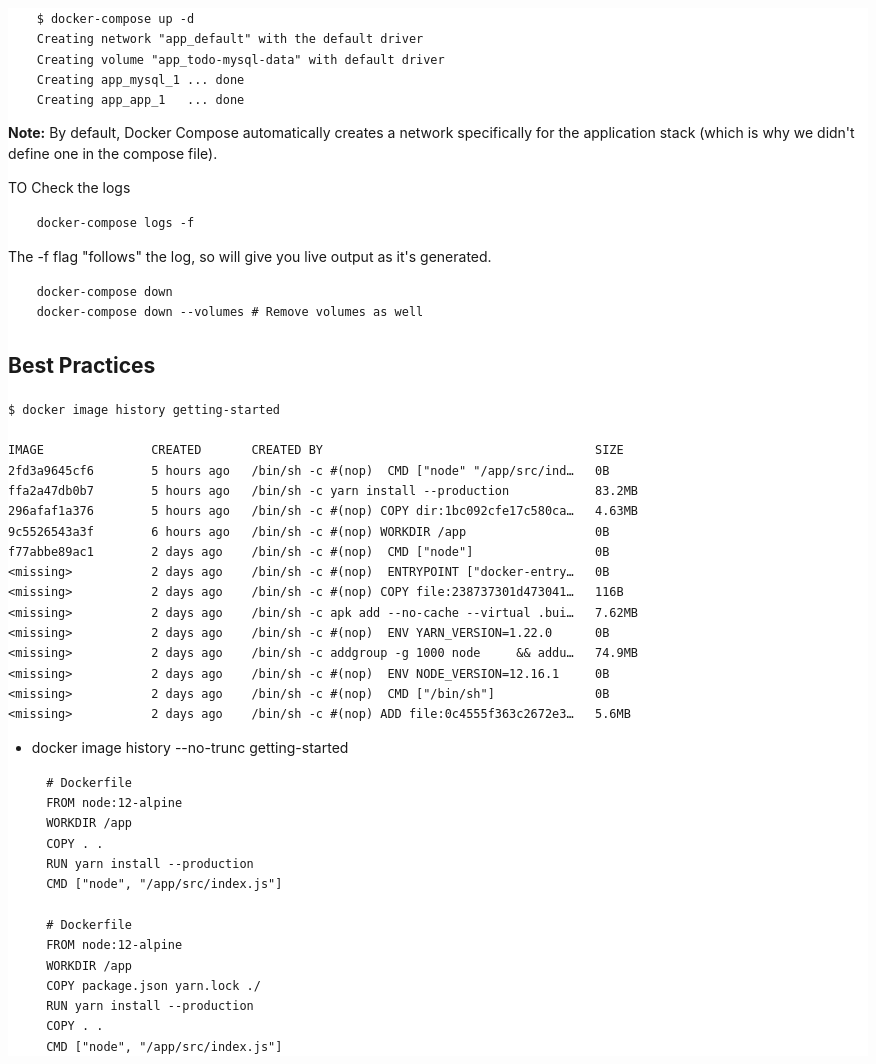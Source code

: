         $ docker-compose up -d
        Creating network "app_default" with the default driver
        Creating volume "app_todo-mysql-data" with default driver
        Creating app_mysql_1 ... done
        Creating app_app_1   ... done

**Note:** By default, Docker Compose automatically creates a network specifically for the application stack (which is why we didn't define one in the compose file).

TO Check the logs

        docker-compose logs -f

 The -f flag "follows" the log, so will give you live output as it's generated.

        docker-compose down
        docker-compose down --volumes # Remove volumes as well

## Best Practices

    $ docker image history getting-started

    IMAGE               CREATED       CREATED BY                                      SIZE  
    2fd3a9645cf6        5 hours ago   /bin/sh -c #(nop)  CMD ["node" "/app/src/ind…   0B                  
    ffa2a47db0b7        5 hours ago   /bin/sh -c yarn install --production            83.2MB              
    296afaf1a376        5 hours ago   /bin/sh -c #(nop) COPY dir:1bc092cfe17c580ca…   4.63MB              
    9c5526543a3f        6 hours ago   /bin/sh -c #(nop) WORKDIR /app                  0B                  
    f77abbe89ac1        2 days ago    /bin/sh -c #(nop)  CMD ["node"]                 0B                  
    <missing>           2 days ago    /bin/sh -c #(nop)  ENTRYPOINT ["docker-entry…   0B                  
    <missing>           2 days ago    /bin/sh -c #(nop) COPY file:238737301d473041…   116B                
    <missing>           2 days ago    /bin/sh -c apk add --no-cache --virtual .bui…   7.62MB              
    <missing>           2 days ago    /bin/sh -c #(nop)  ENV YARN_VERSION=1.22.0      0B                  
    <missing>           2 days ago    /bin/sh -c addgroup -g 1000 node     && addu…   74.9MB              
    <missing>           2 days ago    /bin/sh -c #(nop)  ENV NODE_VERSION=12.16.1     0B                  
    <missing>           2 days ago    /bin/sh -c #(nop)  CMD ["/bin/sh"]              0B                  
    <missing>           2 days ago    /bin/sh -c #(nop) ADD file:0c4555f363c2672e3…   5.6MB 

* docker image history --no-trunc getting-started 

        # Dockerfile
        FROM node:12-alpine
        WORKDIR /app
        COPY . .
        RUN yarn install --production
        CMD ["node", "/app/src/index.js"]

        # Dockerfile
        FROM node:12-alpine
        WORKDIR /app
        COPY package.json yarn.lock ./
        RUN yarn install --production
        COPY . .
        CMD ["node", "/app/src/index.js"]
